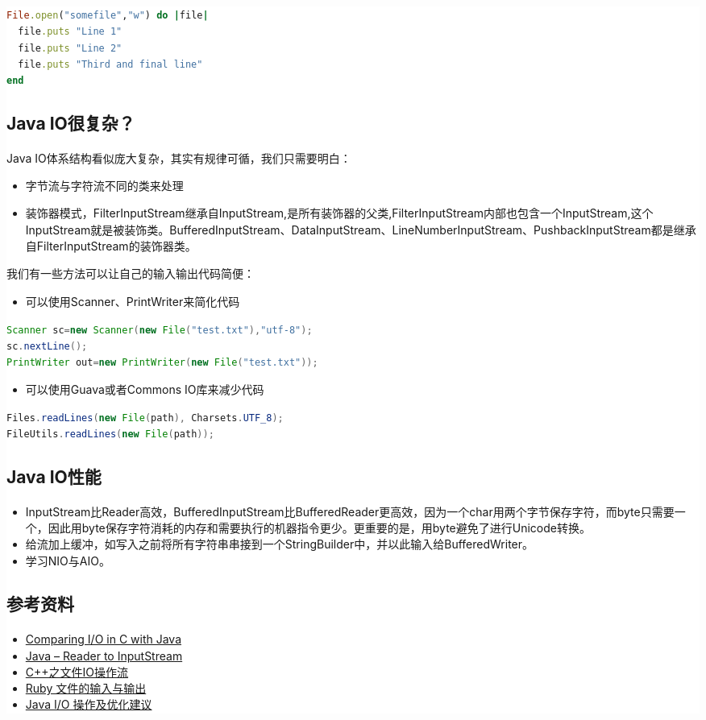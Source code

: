 ```ruby
File.open("somefile","w") do |file|  
  file.puts "Line 1"  
  file.puts "Line 2"  
  file.puts "Third and final line"  
end
```

## Java IO很复杂？
Java IO体系结构看似庞大复杂，其实有规律可循，我们只需要明白：

- 字节流与字符流不同的类来处理

- 装饰器模式，FilterInputStream继承自InputStream,是所有装饰器的父类,FilterInputStream内部也包含一个InputStream,这个InputStream就是被装饰类。BufferedInputStream、DataInputStream、LineNumberInputStream、PushbackInputStream都是继承自FilterInputStream的装饰器类。

我们有一些方法可以让自己的输入输出代码简便：

- 可以使用Scanner、PrintWriter来简化代码

```java
Scanner sc=new Scanner(new File("test.txt"),"utf-8");
sc.nextLine();
PrintWriter out=new PrintWriter(new File("test.txt"));
```

- 可以使用Guava或者Commons IO库来减少代码

```java
Files.readLines(new File(path), Charsets.UTF_8);
FileUtils.readLines(new File(path));
```

## Java IO性能
- InputStream比Reader高效，BufferedInputStream比BufferedReader更高效，因为一个char用两个字节保存字符，而byte只需要一个，因此用byte保存字符消耗的内存和需要执行的机器指令更少。更重要的是，用byte避免了进行Unicode转换。
- 给流加上缓冲，如写入之前将所有字符串串接到一个StringBuilder中，并以此输入给BufferedWriter。
- 学习NIO与AIO。

## 参考资料
- [Comparing I/O in C with Java](http://whiley.org/2012/11/28/comparing-io-in-c-with-java/)
- [Java – Reader to InputStream](http://www.baeldung.com/java-convert-reader-to-inputstream)
- [C++之文件IO操作流](http://www.cnblogs.com/CaiNiaoZJ/archive/2011/08/18/2144247.html)
- [Ruby 文件的输入与输出](http://www.runoob.com/ruby/ruby-input-output.html)
- [Java I/O 操作及优化建议](http://www.ibm.com/developerworks/cn/java/j-lo-io-optimize/index.html?ca=drs-&utm_source=tuicool)

<script type="text/javascript">
$(document).ready(function() {
    $('#toc').toc({ listType: 'ul', title: "<i>目录</i>" });
});
</script>
